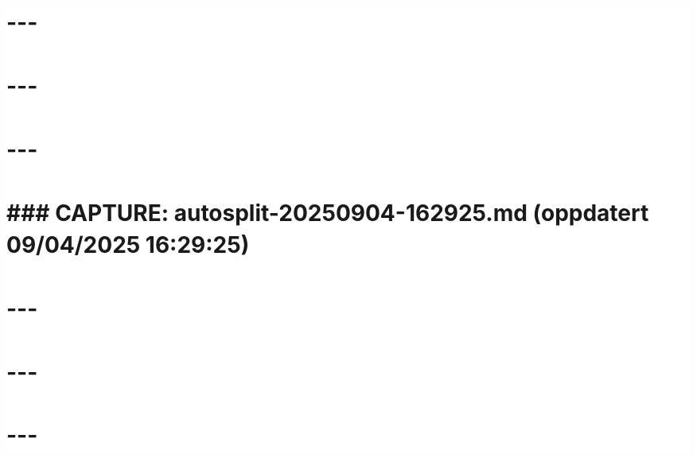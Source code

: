 # ---

#

#

# ---

#

#

#

# ---

#

#

#

#

#

# \### CAPTURE: autosplit-20250904-162925.md (oppdatert 09/04/2025 16:29:25)

# ---

#

#

# ---

#

#

#

# ---

#

#

#
